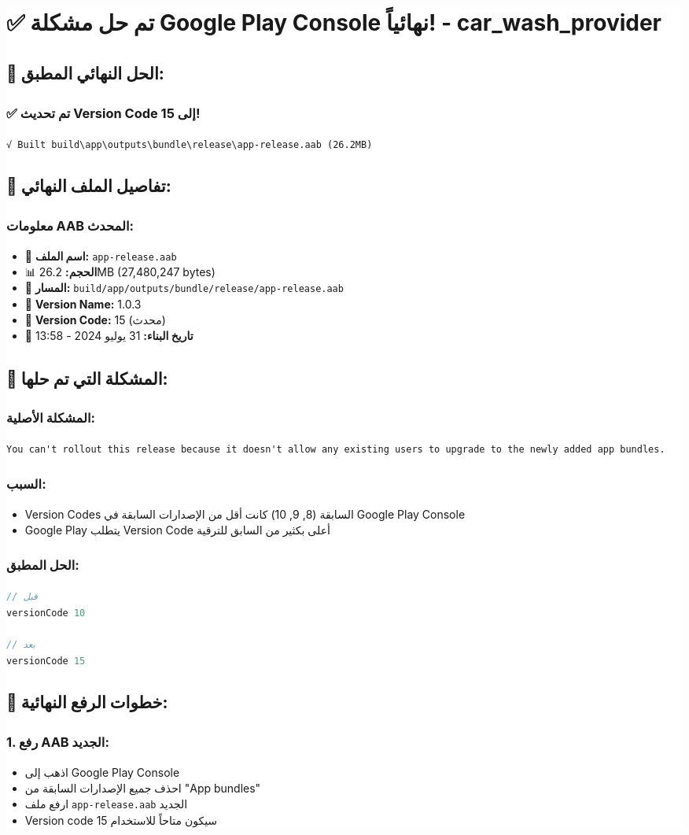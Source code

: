 # ✅ تم حل مشكلة Google Play Console نهائياً! - car_wash_provider

## 🎉 **الحل النهائي المطبق:**

### **✅ تم تحديث Version Code إلى 15!**
```
√ Built build\app\outputs\bundle\release\app-release.aab (26.2MB)
```

## 📱 **تفاصيل الملف النهائي:**

### **معلومات AAB المحدث:**
- 📁 **اسم الملف:** `app-release.aab`
- 📊 **الحجم:** 26.2MB (27,480,247 bytes)
- 📍 **المسار:** `build/app/outputs/bundle/release/app-release.aab`
- 🎯 **Version Name:** 1.0.3
- 🔢 **Version Code:** 15 (محدث)
- 📅 **تاريخ البناء:** 31 يوليو 2024 - 13:58

## 🔧 **المشكلة التي تم حلها:**

### **المشكلة الأصلية:**
```
You can't rollout this release because it doesn't allow any existing users to upgrade to the newly added app bundles.
```

### **السبب:**
- Version Codes السابقة (8, 9, 10) كانت أقل من الإصدارات السابقة في Google Play Console
- Google Play يتطلب Version Code أعلى بكثير من السابق للترقية

### **الحل المطبق:**
```gradle
// قبل
versionCode 10

// بعد
versionCode 15
```

## 🚀 **خطوات الرفع النهائية:**

### **1. رفع AAB الجديد:**
- اذهب إلى Google Play Console
- احذف جميع الإصدارات السابقة من "App bundles"
- ارفع ملف `app-release.aab` الجديد
- Version code 15 سيكون متاحاً للاستخدام
